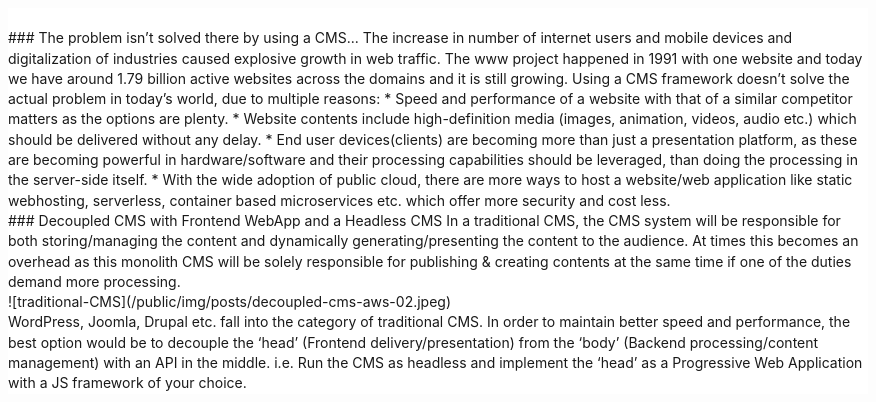 <br/>
### The problem isn’t solved there by using a CMS...  
The increase in number of internet users and mobile devices and digitalization of industries caused explosive growth in web traffic. The www project happened in 1991 with one website and today we have around 1.79 billion active websites across the domains and it is still growing. Using a CMS framework doesn’t solve the actual problem in today’s world, due to multiple reasons:
* Speed and performance of a website with that of a similar competitor matters as the options are plenty.
* Website contents include high-definition media (images, animation, videos, audio etc.) which should be delivered without any delay.
* End user devices(clients) are becoming more than just a presentation platform, as these are becoming powerful in hardware/software and their processing capabilities should be leveraged, than doing the processing in the server-side itself.
* With the wide adoption of public cloud, there are more ways to host a website/web application like static webhosting, serverless, container based microservices etc. which offer more security and cost less.

<br/>
### Decoupled CMS with Frontend WebApp and a Headless CMS
In a traditional CMS, the CMS system will be responsible for both storing/managing the content and dynamically generating/presenting the content to the audience. At times this becomes an overhead as this monolith CMS will be solely responsible for publishing & creating contents at the same time if one of the duties demand more processing. 

<br/>
![traditional-CMS](/public/img/posts/decoupled-cms-aws-02.jpeg)
<br/>  
WordPress, Joomla, Drupal etc. fall into the category of traditional CMS.
In order to maintain better speed and performance, the best option would be to decouple the ‘head’ (Frontend delivery/presentation) from the ‘body’ (Backend processing/content management) with an API in the middle. i.e. Run the CMS as headless and implement the ‘head’ as a Progressive Web Application with a JS framework of your choice.
